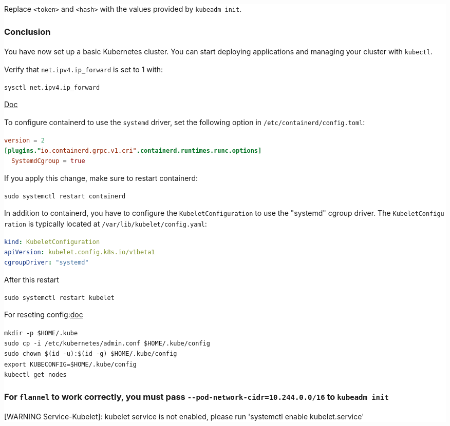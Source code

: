 Replace `<token>` and `<hash>` with the values provided by `kubeadm init`.

### Conclusion
You have now set up a basic Kubernetes cluster. You can start deploying applications and managing your cluster with `kubectl`.

Verify that `net.ipv4.ip_forward` is set to 1 with:

```bash
sysctl net.ipv4.ip_forward
```

[Doc](https://github.com/containerd/containerd/blob/main/docs/cri/config.md)

To configure containerd to use the `systemd` driver, set the following option in `/etc/containerd/config.toml`:

```toml
version = 2
[plugins."io.containerd.grpc.v1.cri".containerd.runtimes.runc.options]
  SystemdCgroup = true
```

If you apply this change, make sure to restart containerd:

```shell
sudo systemctl restart containerd
```


In addition to containerd, you have to configure the `KubeletConfiguration` to use the "systemd" cgroup driver. The `KubeletConfiguration` is typically located at `/var/lib/kubelet/config.yaml`:

```yaml
kind: KubeletConfiguration
apiVersion: kubelet.config.k8s.io/v1beta1
cgroupDriver: "systemd"
```
After this restart
```
sudo systemctl restart kubelet
```


For reseting config:[doc](https://stackoverflow.com/questions/53383994/error-marking-master-timed-out-waiting-for-the-condition-kubernetes/53410468#53410468)


```
mkdir -p $HOME/.kube  
sudo cp -i /etc/kubernetes/admin.conf $HOME/.kube/config  
sudo chown $(id -u):$(id -g) $HOME/.kube/config  
export KUBECONFIG=$HOME/.kube/config  
kubectl get nodes
```


### For `flannel` to work correctly, you must pass `--pod-network-cidr=10.244.0.0/16` to `kubeadm init`


[WARNING Service-Kubelet]: kubelet service is not enabled, please run 'systemctl enable kubelet.service'